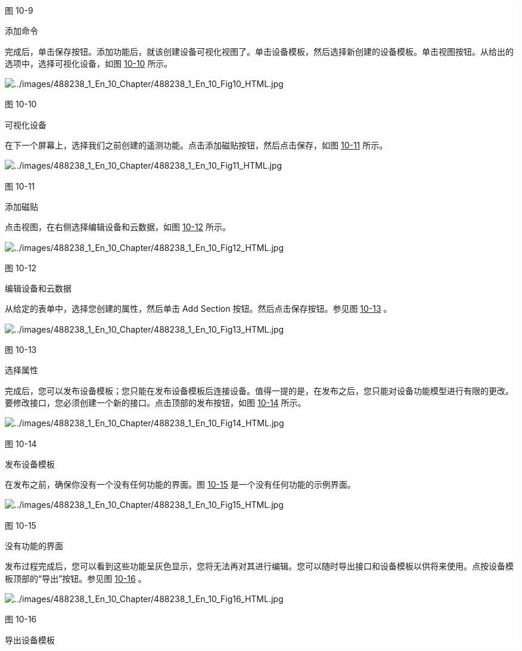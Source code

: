 图 10-9

添加命令

完成后，单击保存按钮。添加功能后，就该创建设备可视化视图了。单击设备模板，然后选择新创建的设备模板。单击视图按钮。从给出的选项中，选择可视化设备，如图 [10-10](#Fig10) 所示。

![../images/488238_1_En_10_Chapter/488238_1_En_10_Fig10_HTML.jpg](../images/488238_1_En_10_Chapter/488238_1_En_10_Fig10_HTML.jpg)

图 10-10

可视化设备

在下一个屏幕上，选择我们之前创建的遥测功能。点击添加磁贴按钮，然后点击保存，如图 [10-11](#Fig11) 所示。

![../images/488238_1_En_10_Chapter/488238_1_En_10_Fig11_HTML.jpg](../images/488238_1_En_10_Chapter/488238_1_En_10_Fig11_HTML.jpg)

图 10-11

添加磁贴

点击视图，在右侧选择编辑设备和云数据，如图 [10-12](#Fig12) 所示。

![../images/488238_1_En_10_Chapter/488238_1_En_10_Fig12_HTML.jpg](../images/488238_1_En_10_Chapter/488238_1_En_10_Fig12_HTML.jpg)

图 10-12

编辑设备和云数据

从给定的表单中，选择您创建的属性，然后单击 Add Section 按钮。然后点击保存按钮。参见图 [10-13](#Fig13) 。

![../images/488238_1_En_10_Chapter/488238_1_En_10_Fig13_HTML.jpg](../images/488238_1_En_10_Chapter/488238_1_En_10_Fig13_HTML.jpg)

图 10-13

选择属性

完成后，您可以发布设备模板；您只能在发布设备模板后连接设备。值得一提的是，在发布之后，您只能对设备功能模型进行有限的更改。要修改接口，您必须创建一个新的接口。点击顶部的发布按钮，如图 [10-14](#Fig14) 所示。

![../images/488238_1_En_10_Chapter/488238_1_En_10_Fig14_HTML.jpg](../images/488238_1_En_10_Chapter/488238_1_En_10_Fig14_HTML.jpg)

图 10-14

发布设备模板

在发布之前，确保你没有一个没有任何功能的界面。图 [10-15](#Fig15) 是一个没有任何功能的示例界面。

![../images/488238_1_En_10_Chapter/488238_1_En_10_Fig15_HTML.jpg](../images/488238_1_En_10_Chapter/488238_1_En_10_Fig15_HTML.jpg)

图 10-15

没有功能的界面

发布过程完成后，您可以看到这些功能呈灰色显示，您将无法再对其进行编辑。您可以随时导出接口和设备模板以供将来使用。点按设备模板顶部的“导出”按钮。参见图 [10-16](#Fig16) 。

![../images/488238_1_En_10_Chapter/488238_1_En_10_Fig16_HTML.jpg](../images/488238_1_En_10_Chapter/488238_1_En_10_Fig16_HTML.jpg)

图 10-16

导出设备模板
